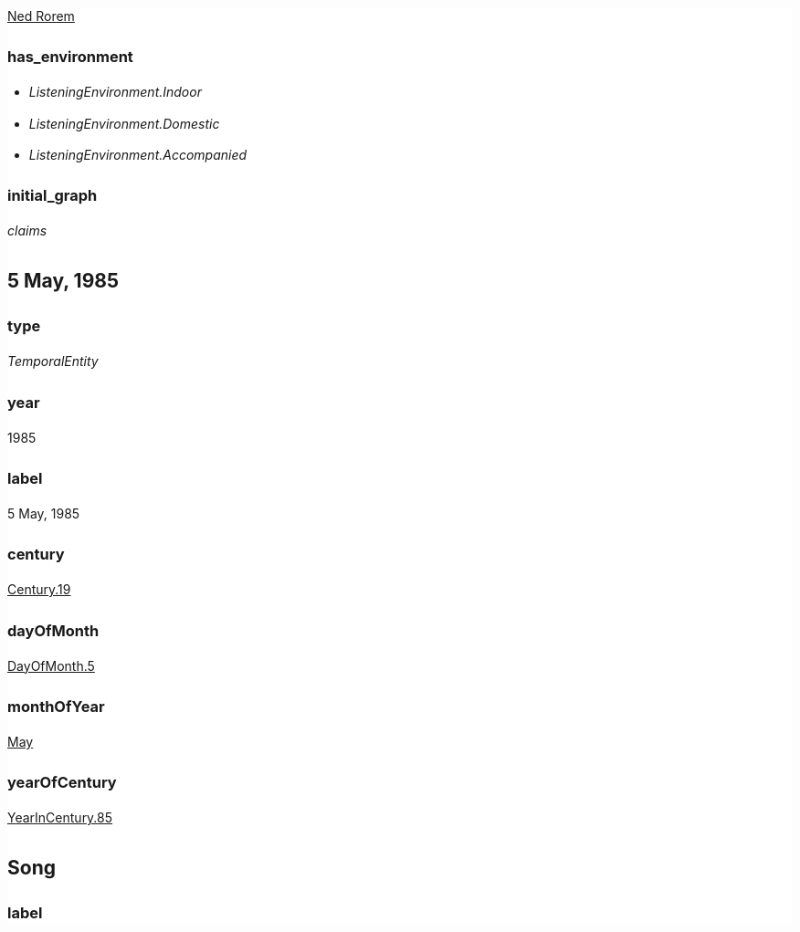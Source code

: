 
[Ned Rorem](#Ned-Rorem)

### has_environment

 - *ListeningEnvironment.Indoor*

 - *ListeningEnvironment.Domestic*

 - *ListeningEnvironment.Accompanied*

### initial_graph


*claims*

## 5 May, 1985

### type


*TemporalEntity*

### year


1985

### label


5 May, 1985

### century


[Century.19](#Century.19)

### dayOfMonth


[DayOfMonth.5](#DayOfMonth.5)

### monthOfYear


[May](#May)

### yearOfCentury


[YearInCentury.85](#YearInCentury.85)

## Song

### label
